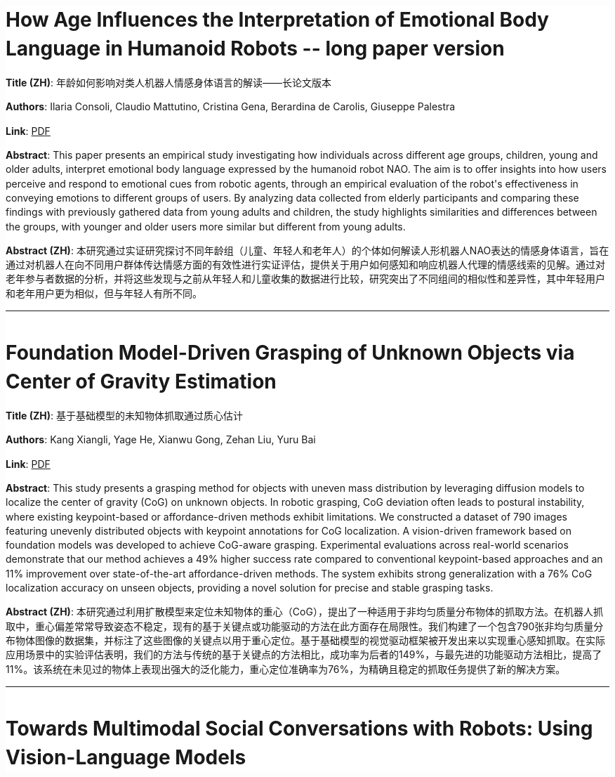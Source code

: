 # How Age Influences the Interpretation of Emotional Body Language in Humanoid Robots -- long paper version 

**Title (ZH)**: 年龄如何影响对类人机器人情感身体语言的解读——长论文版本 

**Authors**: Ilaria Consoli, Claudio Mattutino, Cristina Gena, Berardina de Carolis, Giuseppe Palestra  

**Link**: [PDF](https://arxiv.org/pdf/2507.19335)  

**Abstract**: This paper presents an empirical study investigating how individuals across different age groups, children, young and older adults, interpret emotional body language expressed by the humanoid robot NAO. The aim is to offer insights into how users perceive and respond to emotional cues from robotic agents, through an empirical evaluation of the robot's effectiveness in conveying emotions to different groups of users. By analyzing data collected from elderly participants and comparing these findings with previously gathered data from young adults and children, the study highlights similarities and differences between the groups, with younger and older users more similar but different from young adults. 

**Abstract (ZH)**: 本研究通过实证研究探讨不同年龄组（儿童、年轻人和老年人）的个体如何解读人形机器人NAO表达的情感身体语言，旨在通过对机器人在向不同用户群体传达情感方面的有效性进行实证评估，提供关于用户如何感知和响应机器人代理的情感线索的见解。通过对老年参与者数据的分析，并将这些发现与之前从年轻人和儿童收集的数据进行比较，研究突出了不同组间的相似性和差异性，其中年轻用户和老年用户更为相似，但与年轻人有所不同。 

---
# Foundation Model-Driven Grasping of Unknown Objects via Center of Gravity Estimation 

**Title (ZH)**: 基于基础模型的未知物体抓取通过质心估计 

**Authors**: Kang Xiangli, Yage He, Xianwu Gong, Zehan Liu, Yuru Bai  

**Link**: [PDF](https://arxiv.org/pdf/2507.19242)  

**Abstract**: This study presents a grasping method for objects with uneven mass distribution by leveraging diffusion models to localize the center of gravity (CoG) on unknown objects. In robotic grasping, CoG deviation often leads to postural instability, where existing keypoint-based or affordance-driven methods exhibit limitations. We constructed a dataset of 790 images featuring unevenly distributed objects with keypoint annotations for CoG localization. A vision-driven framework based on foundation models was developed to achieve CoG-aware grasping. Experimental evaluations across real-world scenarios demonstrate that our method achieves a 49\% higher success rate compared to conventional keypoint-based approaches and an 11\% improvement over state-of-the-art affordance-driven methods. The system exhibits strong generalization with a 76\% CoG localization accuracy on unseen objects, providing a novel solution for precise and stable grasping tasks. 

**Abstract (ZH)**: 本研究通过利用扩散模型来定位未知物体的重心（CoG），提出了一种适用于非均匀质量分布物体的抓取方法。在机器人抓取中，重心偏差常常导致姿态不稳定，现有的基于关键点或功能驱动的方法在此方面存在局限性。我们构建了一个包含790张非均匀质量分布物体图像的数据集，并标注了这些图像的关键点以用于重心定位。基于基础模型的视觉驱动框架被开发出来以实现重心感知抓取。在实际应用场景中的实验评估表明，我们的方法与传统的基于关键点的方法相比，成功率为后者的149%，与最先进的功能驱动方法相比，提高了11%。该系统在未见过的物体上表现出强大的泛化能力，重心定位准确率为76%，为精确且稳定的抓取任务提供了新的解决方案。 

---
# Towards Multimodal Social Conversations with Robots: Using Vision-Language Models 
